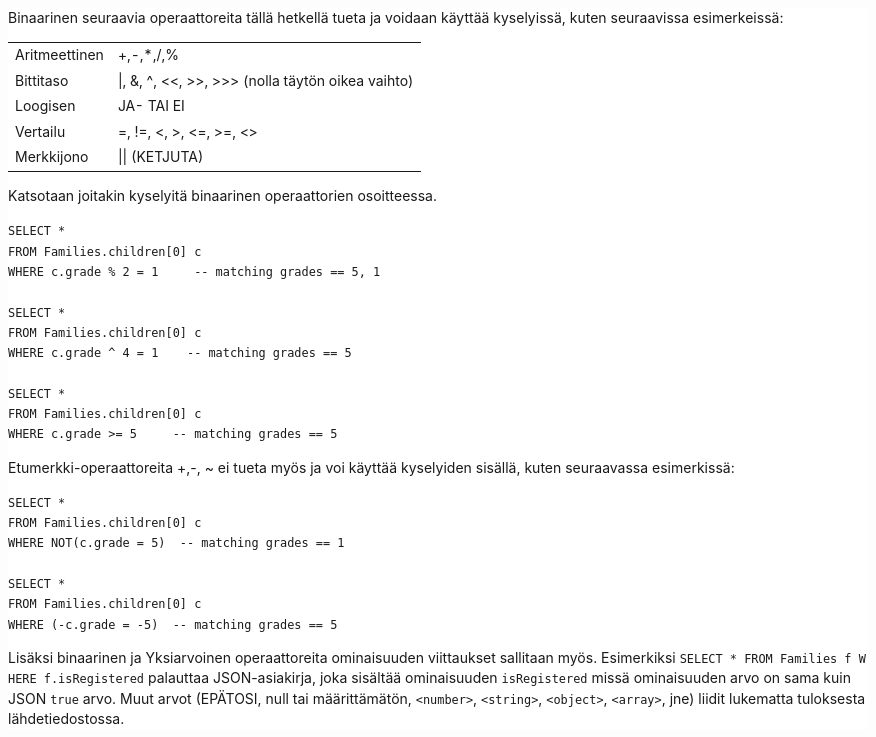 Binaarinen seuraavia operaattoreita tällä hetkellä tueta ja voidaan käyttää kyselyissä, kuten seuraavissa esimerkeissä:  
<table>
<tr>
<td>Aritmeettinen</td> 
<td>+,-,*,/,%</td>
</tr>
<tr>
<td>Bittitaso</td>    
<td>|, &, ^, <<, >>, >>> (nolla täytön oikea vaihto) </td>
</tr>
<tr>
<td>Loogisen</td>
<td>JA- TAI EI</td>
</tr>
<tr>
<td>Vertailu</td> 
<td>=, !=, &lt;, &gt;, &lt;=, &gt;=, <></td>
</tr>
<tr>
<td>Merkkijono</td> 
<td>|| (KETJUTA)</td>
</tr>
</table>  

Katsotaan joitakin kyselyitä binaarinen operaattorien osoitteessa.

    SELECT * 
    FROM Families.children[0] c
    WHERE c.grade % 2 = 1     -- matching grades == 5, 1
    
    SELECT * 
    FROM Families.children[0] c
    WHERE c.grade ^ 4 = 1    -- matching grades == 5
    
    SELECT *
    FROM Families.children[0] c
    WHERE c.grade >= 5     -- matching grades == 5


Etumerkki-operaattoreita +,-, ~ ei tueta myös ja voi käyttää kyselyiden sisällä, kuten seuraavassa esimerkissä:

    SELECT *
    FROM Families.children[0] c
    WHERE NOT(c.grade = 5)  -- matching grades == 1
    
    SELECT *
    FROM Families.children[0] c
    WHERE (-c.grade = -5)  -- matching grades == 5



Lisäksi binaarinen ja Yksiarvoinen operaattoreita ominaisuuden viittaukset sallitaan myös. Esimerkiksi `SELECT * FROM Families f WHERE f.isRegistered` palauttaa JSON-asiakirja, joka sisältää ominaisuuden `isRegistered` missä ominaisuuden arvo on sama kuin JSON `true` arvo. Muut arvot (EPÄTOSI, null tai määrittämätön, `<number>`, `<string>`, `<object>`, `<array>`, jne) liidit lukematta tuloksesta lähdetiedostossa. 
